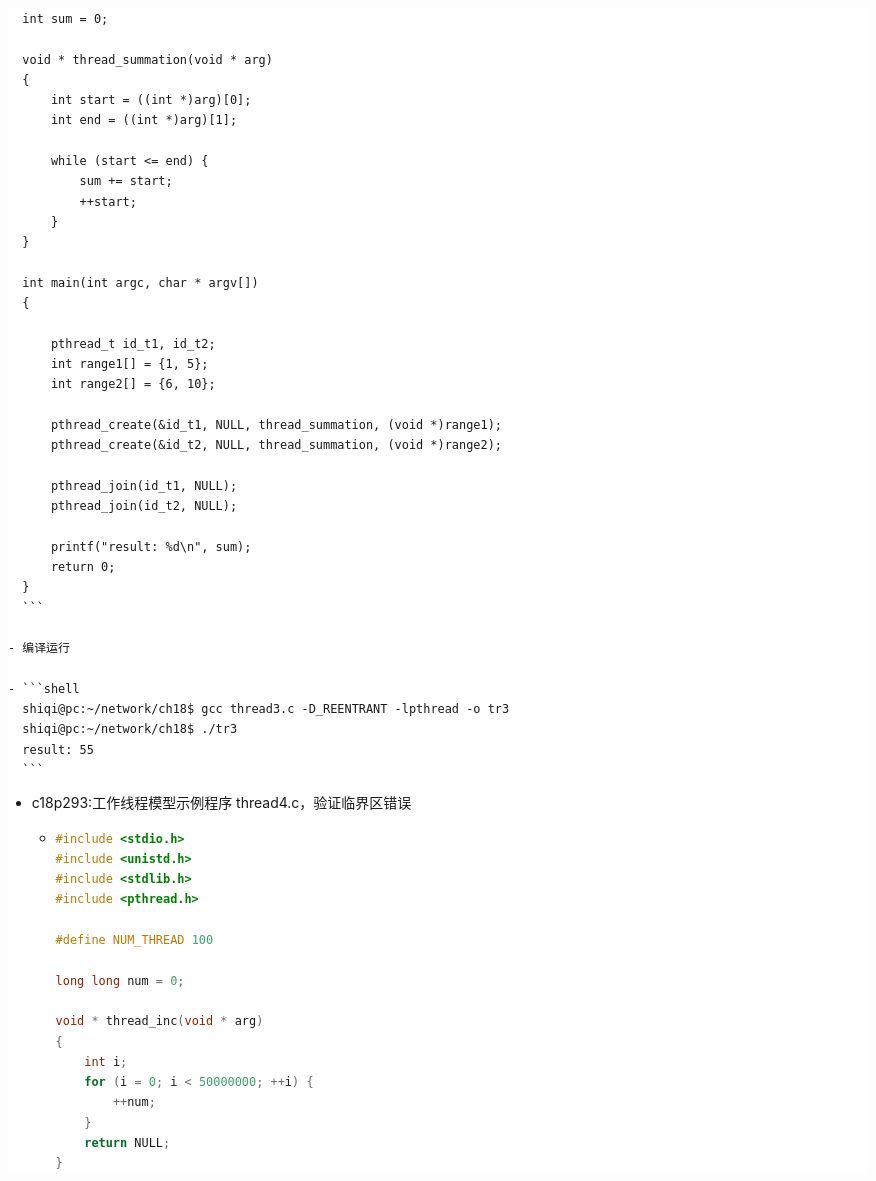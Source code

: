       int sum = 0;
      
      void * thread_summation(void * arg)
      {
          int start = ((int *)arg)[0];
          int end = ((int *)arg)[1];
      
          while (start <= end) {
              sum += start;
              ++start;
          }
      }
      
      int main(int argc, char * argv[])
      {
      
          pthread_t id_t1, id_t2;
          int range1[] = {1, 5};
          int range2[] = {6, 10};
      
          pthread_create(&id_t1, NULL, thread_summation, (void *)range1);
          pthread_create(&id_t2, NULL, thread_summation, (void *)range2);
      
          pthread_join(id_t1, NULL);
          pthread_join(id_t2, NULL);
      
          printf("result: %d\n", sum);
          return 0;
      }
      ```

    - 编译运行

    - ```shell
      shiqi@pc:~/network/ch18$ gcc thread3.c -D_REENTRANT -lpthread -o tr3
      shiqi@pc:~/network/ch18$ ./tr3
      result: 55
      ```


- c18p293:工作线程模型示例程序 thread4.c，验证临界区错误

    - ```c
      #include <stdio.h>
      #include <unistd.h>
      #include <stdlib.h>
      #include <pthread.h>
      
      #define NUM_THREAD 100
      
      long long num = 0;
      
      void * thread_inc(void * arg)
      {
          int i;
          for (i = 0; i < 50000000; ++i) {
              ++num;
          }
          return NULL;
      }
      